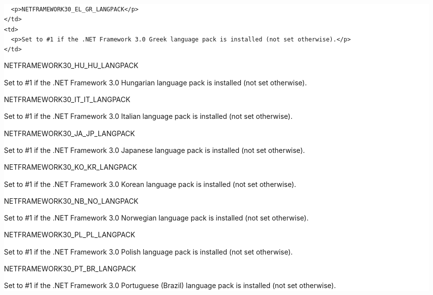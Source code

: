       <p>NETFRAMEWORK30_EL_GR_LANGPACK</p>
    </td>
    <td>
      <p>Set to #1 if the .NET Framework 3.0 Greek language pack is installed (not set otherwise).</p>
    </td>
  </tr>
  <tr>
    <td valign="top">
      <p>NETFRAMEWORK30_HU_HU_LANGPACK</p>
    </td>
    <td>
      <p>Set to #1 if the .NET Framework 3.0 Hungarian language pack is installed (not set otherwise).</p>
    </td>
  </tr>
  <tr>
    <td valign="top">
      <p>NETFRAMEWORK30_IT_IT_LANGPACK</p>
    </td>
    <td>
      <p>Set to #1 if the .NET Framework 3.0 Italian language pack is installed (not set otherwise).</p>
    </td>
  </tr>
  <tr>
    <td valign="top">
      <p>NETFRAMEWORK30_JA_JP_LANGPACK</p>
    </td>
    <td>
      <p>Set to #1 if the .NET Framework 3.0 Japanese language pack is installed (not set otherwise).</p>
    </td>
  </tr>
  <tr>
    <td valign="top">
      <p>NETFRAMEWORK30_KO_KR_LANGPACK</p>
    </td>
    <td>
      <p>Set to #1 if the .NET Framework 3.0 Korean language pack is installed (not set otherwise).</p>
    </td>
  </tr>
  <tr>
    <td valign="top">
      <p>NETFRAMEWORK30_NB_NO_LANGPACK</p>
    </td>
    <td>
      <p>Set to #1 if the .NET Framework 3.0 Norwegian language pack is installed (not set otherwise).</p>
    </td>
  </tr>
  <tr>
    <td valign="top">
      <p>NETFRAMEWORK30_PL_PL_LANGPACK</p>
    </td>
    <td>
      <p>Set to #1 if the .NET Framework 3.0 Polish language pack is installed (not set otherwise).</p>
    </td>
  </tr>
  <tr>
    <td valign="top">
      <p>NETFRAMEWORK30_PT_BR_LANGPACK</p>
    </td>
    <td>
      <p>Set to #1 if the .NET Framework 3.0 Portuguese (Brazil) language pack is installed (not set otherwise).</p>
    </td>